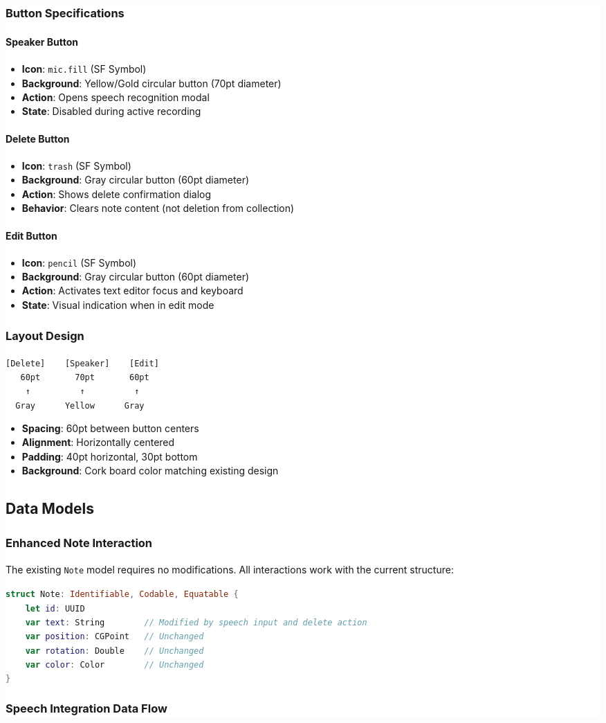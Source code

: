 ### Button Specifications

#### Speaker Button
- **Icon**: `mic.fill` (SF Symbol)
- **Background**: Yellow/Gold circular button (70pt diameter)
- **Action**: Opens speech recognition modal
- **State**: Disabled during active recording

#### Delete Button  
- **Icon**: `trash` (SF Symbol)
- **Background**: Gray circular button (60pt diameter)
- **Action**: Shows delete confirmation dialog
- **Behavior**: Clears note content (not deletion from collection)

#### Edit Button
- **Icon**: `pencil` (SF Symbol) 
- **Background**: Gray circular button (60pt diameter)
- **Action**: Activates text editor focus and keyboard
- **State**: Visual indication when in edit mode

### Layout Design

```
[Delete]    [Speaker]    [Edit]
   60pt       70pt       60pt
    ↑          ↑          ↑
  Gray      Yellow      Gray
```

- **Spacing**: 60pt between button centers
- **Alignment**: Horizontally centered
- **Padding**: 40pt horizontal, 30pt bottom
- **Background**: Cork board color matching existing design

## Data Models

### Enhanced Note Interaction

The existing `Note` model requires no modifications. All interactions work with the current structure:

```swift
struct Note: Identifiable, Codable, Equatable {
    let id: UUID
    var text: String        // Modified by speech input and delete action
    var position: CGPoint   // Unchanged
    var rotation: Double    // Unchanged  
    var color: Color        // Unchanged
}
```

### Speech Integration Data Flow

